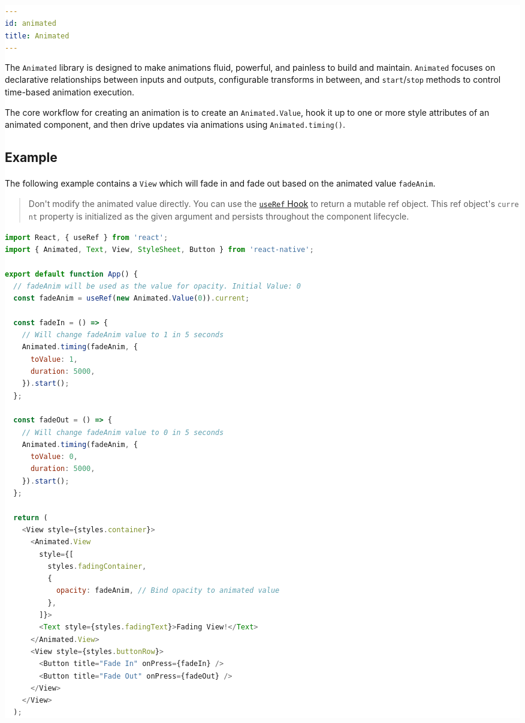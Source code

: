 ```yaml
---
id: animated
title: Animated
---
```


The `Animated` library is designed to make animations fluid, powerful, and painless to build and maintain. `Animated` focuses on declarative relationships between inputs and outputs, configurable transforms in between, and `start`/`stop` methods to control time-based animation execution.

The core workflow for creating an animation is to create an `Animated.Value`, hook it up to one or more style attributes of an animated component, and then drive updates via animations using `Animated.timing()`.

## Example

The following example contains a `View` which will fade in and fade out based on the animated value `fadeAnim`.

> Don't modify the animated value directly. You can use the [`useRef` Hook](https://reactjs.org/docs/hooks-reference.html#useref) to return a mutable ref object. This ref object's `current` property is initialized as the given argument and persists throughout the component lifecycle.

```js
import React, { useRef } from 'react';
import { Animated, Text, View, StyleSheet, Button } from 'react-native';

export default function App() {
  // fadeAnim will be used as the value for opacity. Initial Value: 0
  const fadeAnim = useRef(new Animated.Value(0)).current;

  const fadeIn = () => {
    // Will change fadeAnim value to 1 in 5 seconds
    Animated.timing(fadeAnim, {
      toValue: 1,
      duration: 5000,
    }).start();
  };

  const fadeOut = () => {
    // Will change fadeAnim value to 0 in 5 seconds
    Animated.timing(fadeAnim, {
      toValue: 0,
      duration: 5000,
    }).start();
  };

  return (
    <View style={styles.container}>
      <Animated.View
        style={[
          styles.fadingContainer,
          {
            opacity: fadeAnim, // Bind opacity to animated value
          },
        ]}>
        <Text style={styles.fadingText}>Fading View!</Text>
      </Animated.View>
      <View style={styles.buttonRow}>
        <Button title="Fade In" onPress={fadeIn} />
        <Button title="Fade Out" onPress={fadeOut} />
      </View>
    </View>
  );
```